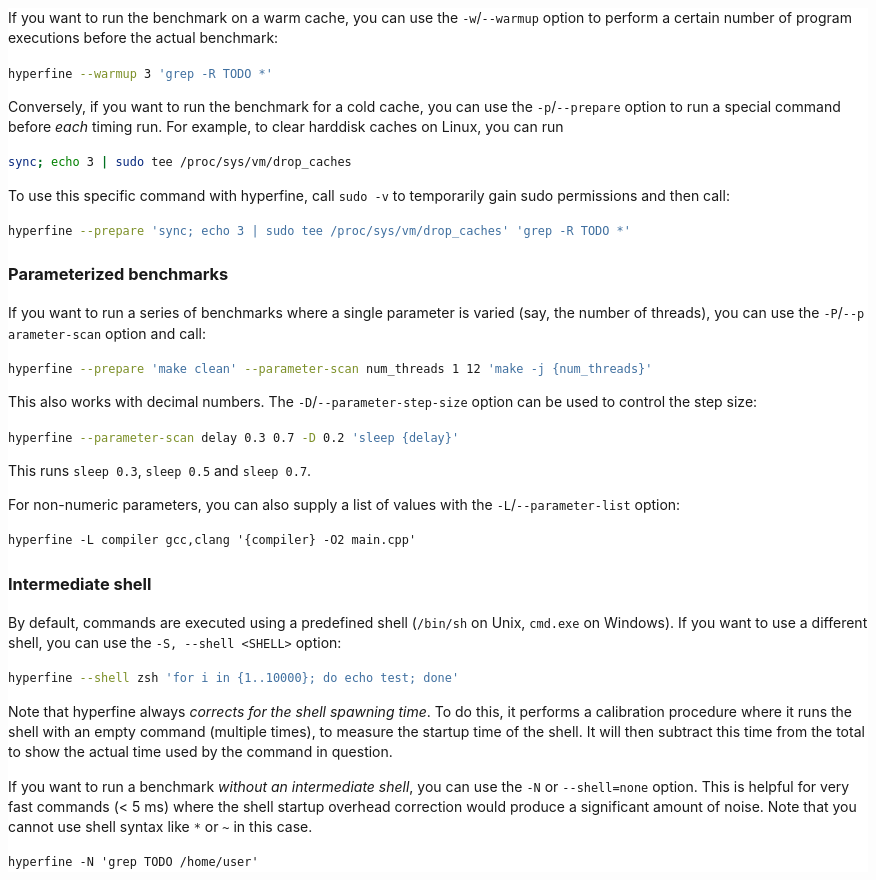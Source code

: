 If you want to run the benchmark on a warm cache, you can use the `-w`/`--warmup` option to
perform a certain number of program executions before the actual benchmark:
```sh
hyperfine --warmup 3 'grep -R TODO *'
```

Conversely, if you want to run the benchmark for a cold cache, you can use the `-p`/`--prepare`
option to run a special command before *each* timing run. For example, to clear harddisk caches
on Linux, you can run
```sh
sync; echo 3 | sudo tee /proc/sys/vm/drop_caches
```
To use this specific command with hyperfine, call `sudo -v` to temporarily gain sudo permissions
and then call:
```sh
hyperfine --prepare 'sync; echo 3 | sudo tee /proc/sys/vm/drop_caches' 'grep -R TODO *'
```

### Parameterized benchmarks

If you want to run a series of benchmarks where a single parameter is varied (say, the number of
threads), you can use the `-P`/`--parameter-scan` option and call:
```sh
hyperfine --prepare 'make clean' --parameter-scan num_threads 1 12 'make -j {num_threads}'
```
This also works with decimal numbers. The `-D`/`--parameter-step-size` option can be used
to control the step size:
```sh
hyperfine --parameter-scan delay 0.3 0.7 -D 0.2 'sleep {delay}'
```
This runs `sleep 0.3`, `sleep 0.5` and `sleep 0.7`.

For non-numeric parameters, you can also supply a list of values with the `-L`/`--parameter-list`
option:
```
hyperfine -L compiler gcc,clang '{compiler} -O2 main.cpp'
```

### Intermediate shell

By default, commands are executed using a predefined shell (`/bin/sh` on Unix, `cmd.exe` on Windows).
If you want to use a different shell, you can use the `-S, --shell <SHELL>` option:
```sh
hyperfine --shell zsh 'for i in {1..10000}; do echo test; done'
```

Note that hyperfine always *corrects for the shell spawning time*. To do this, it performs a calibration
procedure where it runs the shell with an empty command (multiple times), to measure the startup time
of the shell. It will then subtract this time from the total to show the actual time used by the command
in question.

If you want to run a benchmark *without an intermediate shell*, you can use the `-N` or `--shell=none`
option. This is helpful for very fast commands (< 5 ms) where the shell startup overhead correction would
produce a significant amount of noise. Note that you cannot use shell syntax like `*` or `~` in this case.
```
hyperfine -N 'grep TODO /home/user'
```
